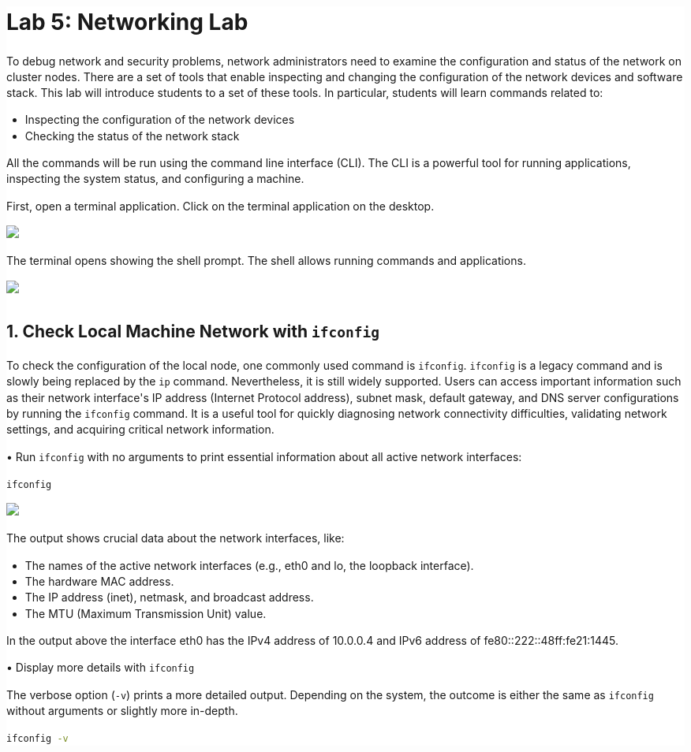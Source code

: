 # Lab 5: Networking Lab

To debug network and security problems, network administrators need to examine the configuration and status of the network on cluster nodes. There are a set of tools that enable inspecting and changing the configuration of the network devices and software stack. This lab will introduce students to a set of these tools. In particular, students will learn commands related to:

- Inspecting the configuration of the network devices
- Checking the status of the network stack

All the commands will be run using the command line interface (CLI). The CLI is a powerful tool for running applications, inspecting the system status, and configuring a machine.

First, open a terminal application. Click on the terminal application on the desktop.

![](../images/lab1_fig1.png)

The terminal opens showing the shell prompt. The shell allows running commands and applications.

![](../images/lab1_fig2.png)

## 1. Check Local Machine Network with `ifconfig`

To check the configuration of the local node, one commonly used command is `ifconfig`. `ifconfig` is a legacy command and is slowly being replaced by the `ip` command. Nevertheless, it is still widely supported. Users can access important information such as their network interface's IP address (Internet Protocol address), subnet mask, default gateway, and DNS server configurations by running the `ifconfig` command. It is a useful tool for quickly diagnosing network connectivity difficulties, validating network settings, and acquiring critical network information.

• Run `ifconfig` with no arguments to print essential information about all active network interfaces:

```bash
ifconfig
```

![](../images/lab8-1.png)

The output shows crucial data about the network interfaces, like:

- The names of the active network interfaces (e.g., eth0 and lo, the loopback interface).
- The hardware MAC address.
- The IP address (inet), netmask, and broadcast address.
- The MTU (Maximum Transmission Unit) value.

In the output above the interface eth0 has the IPv4 address of 10.0.0.4 and IPv6 address of fe80::222::48ff:fe21:1445.

• Display more details with `ifconfig`

The verbose option (`-v`) prints a more detailed output. Depending on the system, the outcome is either the same as `ifconfig` without arguments or slightly more in-depth.

```bash
ifconfig -v
```
